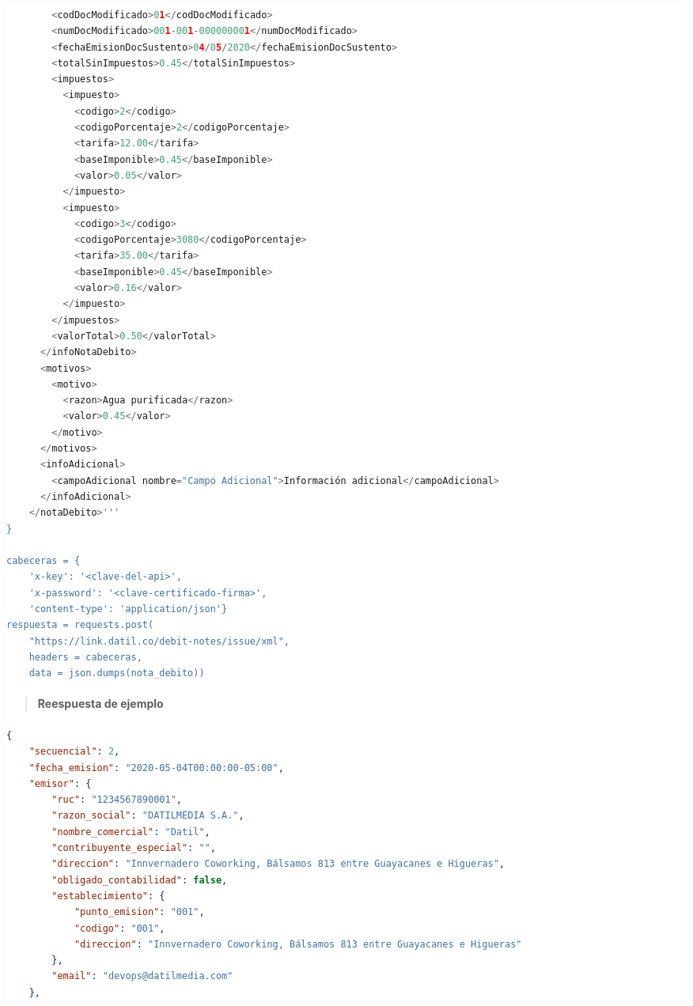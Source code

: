 ```python
        <codDocModificado>01</codDocModificado>
        <numDocModificado>001-001-000000001</numDocModificado>
        <fechaEmisionDocSustento>04/05/2020</fechaEmisionDocSustento>
        <totalSinImpuestos>0.45</totalSinImpuestos>
        <impuestos>
          <impuesto>
            <codigo>2</codigo>
            <codigoPorcentaje>2</codigoPorcentaje>
            <tarifa>12.00</tarifa>
            <baseImponible>0.45</baseImponible>
            <valor>0.05</valor>
          </impuesto>
          <impuesto>
            <codigo>3</codigo>
            <codigoPorcentaje>3080</codigoPorcentaje>
            <tarifa>35.00</tarifa>
            <baseImponible>0.45</baseImponible>
            <valor>0.16</valor>
          </impuesto>
        </impuestos>
        <valorTotal>0.50</valorTotal>
      </infoNotaDebito>
      <motivos>
        <motivo>
          <razon>Agua purificada</razon>
          <valor>0.45</valor>
        </motivo>
      </motivos>
      <infoAdicional>
        <campoAdicional nombre="Campo Adicional">Información adicional</campoAdicional>
      </infoAdicional>
    </notaDebito>'''
}

cabeceras = {
    'x-key': '<clave-del-api>',
    'x-password': '<clave-certificado-firma>',
    'content-type': 'application/json'}
respuesta = requests.post(
    "https://link.datil.co/debit-notes/issue/xml",
    headers = cabeceras,
    data = json.dumps(nota_debito))
```

> #### Reespuesta de ejemplo

```json
{
    "secuencial": 2,
    "fecha_emision": "2020-05-04T00:00:00-05:00",
    "emisor": {
        "ruc": "1234567890001",
        "razon_social": "DATILMEDIA S.A.",
        "nombre_comercial": "Datil",
        "contribuyente_especial": "",
        "direccion": "Innvernadero Coworking, Bálsamos 813 entre Guayacanes e Higueras",
        "obligado_contabilidad": false,
        "establecimiento": {
            "punto_emision": "001",
            "codigo": "001",
            "direccion": "Innvernadero Coworking, Bálsamos 813 entre Guayacanes e Higueras"
        },
        "email": "devops@datilmedia.com"
    },
```